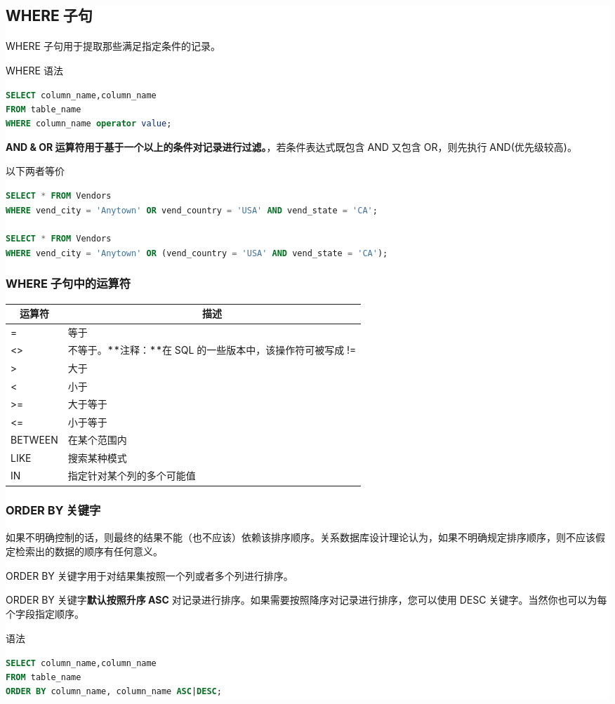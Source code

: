 ## WHERE 子句

WHERE 子句用于提取那些满足指定条件的记录。

WHERE 语法

```sql
SELECT column_name,column_name
FROM table_name
WHERE column_name operator value;
```

**AND & OR 运算符用于基于一个以上的条件对记录进行过滤。**，若条件表达式既包含 AND 又包含 OR，则先执行 AND(优先级较高)。

以下两者等价

```sql
SELECT * FROM Vendors
WHERE vend_city = 'Anytown' OR vend_country = 'USA' AND vend_state = 'CA';

SELECT * FROM Vendors
WHERE vend_city = 'Anytown' OR (vend_country = 'USA' AND vend_state = 'CA');
```

### WHERE 子句中的运算符

| 运算符  | 描述                                                       |
| ------- | ---------------------------------------------------------- |
| =       | 等于                                                       |
| <>      | 不等于。**注释：**在 SQL 的一些版本中，该操作符可被写成 != |
| >       | 大于      |
| <       | 小于 |
| >=      | 大于等于       |
| <=      | 小于等于              |
| BETWEEN | 在某个范围内              |
| LIKE    | 搜索某种模式               |
| IN      | 指定针对某个列的多个可能值           |

### ORDER BY 关键字

如果不明确控制的话，则最终的结果不能（也不应该）依赖该排序顺序。关系数据库设计理论认为，如果不明确规定排序顺序，则不应该假定检索出的数据的顺序有任何意义。

ORDER BY 关键字用于对结果集按照一个列或者多个列进行排序。

ORDER BY 关键字**默认按照升序 ASC** 对记录进行排序。如果需要按照降序对记录进行排序，您可以使用 DESC 关键字。当然你也可以为每个字段指定顺序。

语法

```sql
SELECT column_name,column_name
FROM table_name
ORDER BY column_name, column_name ASC|DESC;
```
